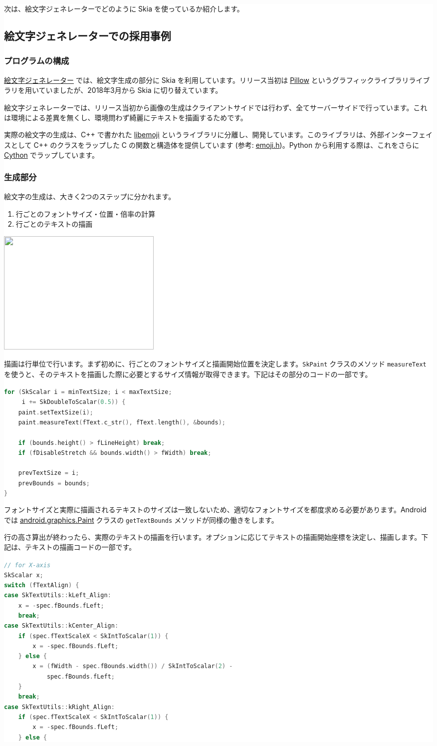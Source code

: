 次は、絵文字ジェネレーターでどのように Skia を使っているか紹介します。

## 絵文字ジェネレーターでの採用事例
### プログラムの構成
<a href="https://emoji-gen.ninja/" target="_blank" rel="bookmark">絵文字ジェネレーター</a> では、絵文字生成の部分に Skia を利用しています。リリース当初は <a href="https://github.com/python-pillow/Pillow" target="_blank" rel="noopener">Pillow</a> というグラフィックライブラリライブラリを用いていましたが、2018年3月から Skia に切り替えています。

絵文字ジェネレーターでは、リリース当初から画像の生成はクライアントサイドでは行わず、全てサーバーサイドで行っています。これは環境による差異を無くし、環境問わず綺麗にテキストを描画するためです。

実際の絵文字の生成は、C++ で書かれた <a href="https://github.com/emoji-gen/libemoji" target="_blank" rel="noopener">libemoji</a> というライブラリに分離し、開発しています。このライブラリは、外部インターフェイスとして C++ のクラスをラップした C の関数と構造体を提供しています (参考: <a href="https://github.com/emoji-gen/libemoji/blob/master/include/emoji.h" target="_blank" rel="noopener">emoji.h</a>)。Python から利用する際は、これをさらに <a href="https://cython.org/" target="_blank" rel="noopener">Cython</a> でラップしています。

### 生成部分
絵文字の生成は、大きく2つのステップに分かれます。

1. 行ごとのフォントサイズ・位置・倍率の計算
2. 行ごとのテキストの描画

<img src="{static}/images/201902xx/generate.png" width="300" height="227" alt="">

描画は行単位で行います。まず初めに、行ごとのフォントサイズと描画開始位置を決定します。`SkPaint` クラスのメソッド `measureText` を使うと、そのテキストを描画した際に必要とするサイズ情報が取得できます。下記はその部分のコードの一部です。

```cpp
for (SkScalar i = minTextSize; i < maxTextSize;
     i += SkDoubleToScalar(0.5)) {
    paint.setTextSize(i);
    paint.measureText(fText.c_str(), fText.length(), &bounds);

    if (bounds.height() > fLineHeight) break;
    if (fDisableStretch && bounds.width() > fWidth) break;

    prevTextSize = i;
    prevBounds = bounds;
}
```

フォントサイズと実際に描画されるテキストのサイズは一致しないため、適切なフォントサイズを都度求める必要があります。Android では <a href="https://developer.android.com/reference/android/graphics/Paint" target="_blank" rel="noopener">android.graphics.Paint</a> クラスの `getTextBounds` メソッドが同様の働きをします。

行の高さ算出が終わったら、実際のテキストの描画を行います。オプションに応じてテキストの描画開始座標を決定し、描画します。下記は、テキストの描画コードの一部です。

```cpp
// for X-axis
SkScalar x;
switch (fTextAlign) {
case SkTextUtils::kLeft_Align:
    x = -spec.fBounds.fLeft;
    break;
case SkTextUtils::kCenter_Align:
    if (spec.fTextScaleX < SkIntToScalar(1)) {
        x = -spec.fBounds.fLeft;
    } else {
        x = (fWidth - spec.fBounds.width()) / SkIntToScalar(2) -
            spec.fBounds.fLeft;
    }
    break;
case SkTextUtils::kRight_Align:
    if (spec.fTextScaleX < SkIntToScalar(1)) {
        x = -spec.fBounds.fLeft;
    } else {
```